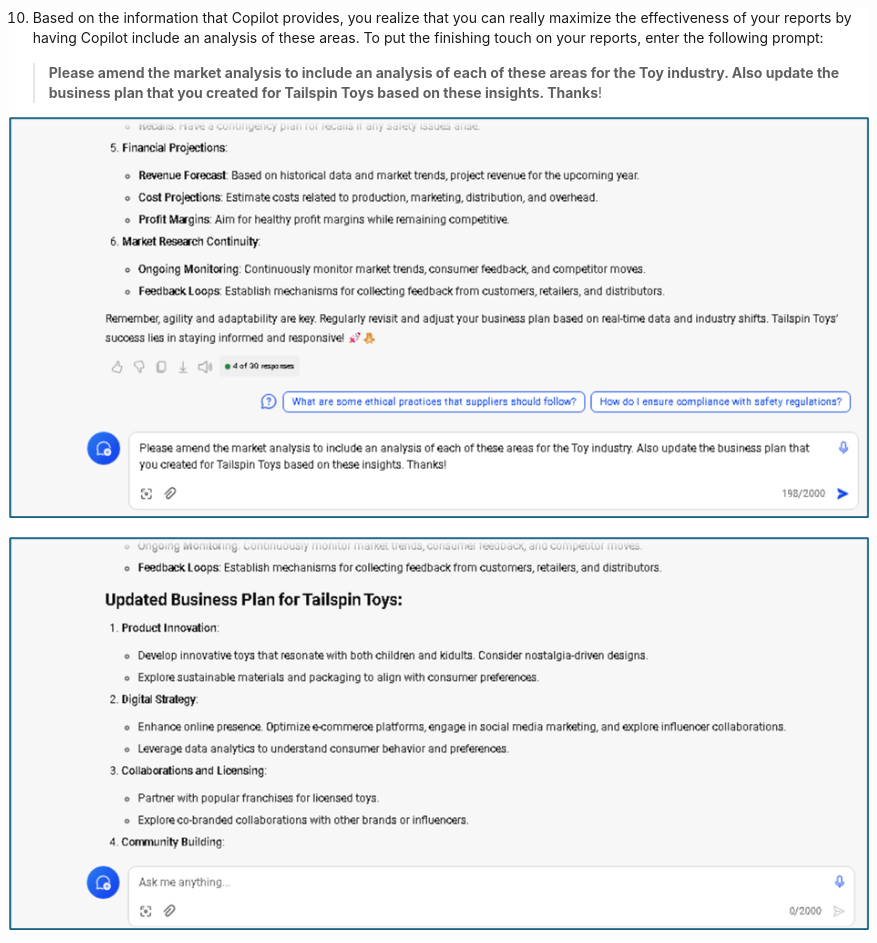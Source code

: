10. Based on the information that Copilot provides, you realize that you
    can really maximize the effectiveness of your reports by having
    Copilot include an analysis of these areas. To put the finishing
    touch on your reports, enter the following prompt:

> **Please amend the market analysis to include an analysis of each of
> these areas for the Toy industry. Also update the business plan that
> you created for Tailspin Toys based on these insights. Thanks**!

![](./media/image13.png)

![](./media/image14.png)
